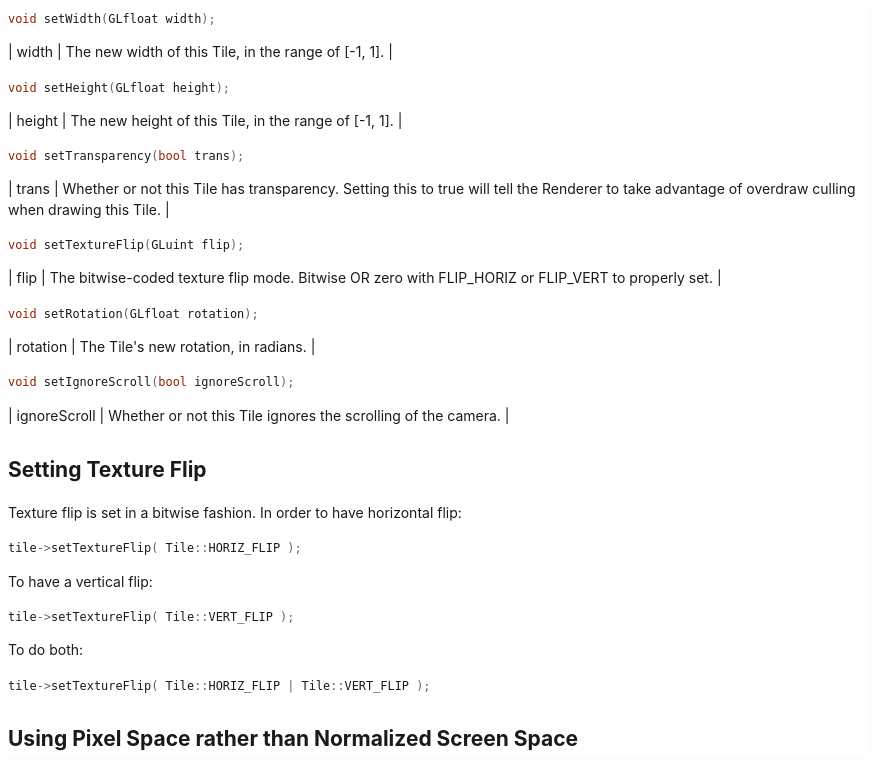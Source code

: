 ```cpp
void setWidth(GLfloat width);
```

| width | The new width of this Tile, in the range of [-1, 1].  |

```cpp
void setHeight(GLfloat height);
```

| height | The new height of this Tile, in the range of [-1, 1].  |

```cpp
void setTransparency(bool trans);
```

| trans | Whether or not this Tile has transparency. Setting this to true will tell the Renderer to take advantage of overdraw culling when drawing this Tile. |

```cpp
void setTextureFlip(GLuint flip);
```

| flip | The bitwise-coded texture flip mode. Bitwise OR zero with FLIP_HORIZ or FLIP_VERT to properly set. |

```cpp
void setRotation(GLfloat rotation);
```

| rotation | The Tile's new rotation, in radians. |

```cpp
void setIgnoreScroll(bool ignoreScroll);
```

| ignoreScroll | Whether or not this Tile ignores the scrolling of the camera. |

Setting Texture Flip
--------------------

Texture flip is set in a bitwise fashion. In order to have horizontal flip:

```cpp
tile->setTextureFlip( Tile::HORIZ_FLIP );
```

To have a vertical flip:

```cpp
tile->setTextureFlip( Tile::VERT_FLIP );
```

To do both:

```cpp
tile->setTextureFlip( Tile::HORIZ_FLIP | Tile::VERT_FLIP );
```

Using Pixel Space rather than Normalized Screen Space
-----------------------------------------------------
